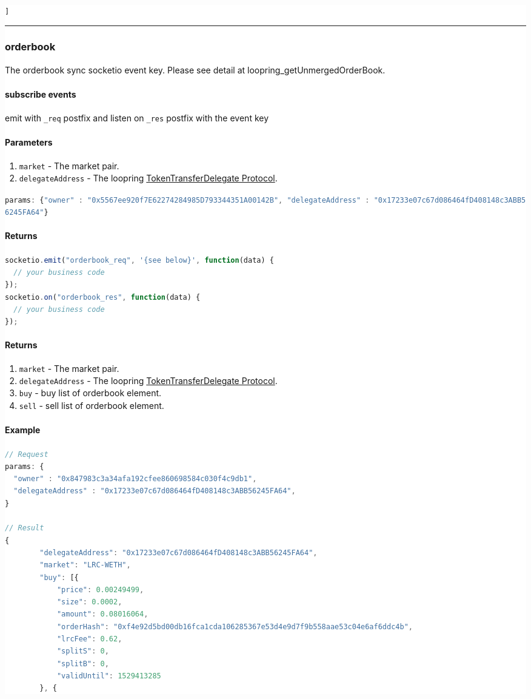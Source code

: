 ```js
]

```

***

### orderbook

The orderbook sync socketio event key. Please see detail at loopring_getUnmergedOrderBook.

#### subscribe events
emit with `_req` postfix and listen on `_res` postfix with the event key

#### Parameters

1. `market` - The market pair.
2. `delegateAddress` - The loopring [TokenTransferDelegate Protocol](https://github.com/Loopring/token-listing/blob/master/ethereum/deployment.md).

```js
params: {"owner" : "0x5567ee920f7E62274284985D793344351A00142B", "delegateAddress" : "0x17233e07c67d086464fD408148c3ABB56245FA64"}

```

#### Returns

```js
socketio.emit("orderbook_req", '{see below}', function(data) {
  // your business code
});
socketio.on("orderbook_res", function(data) {
  // your business code
});
```

#### Returns

1. `market` - The market pair.
2. `delegateAddress` - The loopring [TokenTransferDelegate Protocol](https://github.com/Loopring/token-listing/blob/master/ethereum/deployment.md).
3. `buy`  - buy list of orderbook element.
4. `sell` - sell list of orderbook element.

#### Example
```js
// Request
params: {
  "owner" : "0x847983c3a34afa192cfee860698584c030f4c9db1",
  "delegateAddress" : "0x17233e07c67d086464fD408148c3ABB56245FA64",
}

// Result
{
		"delegateAddress": "0x17233e07c67d086464fD408148c3ABB56245FA64",
		"market": "LRC-WETH",
		"buy": [{
			"price": 0.00249499,
			"size": 0.0002,
			"amount": 0.08016064,
			"orderHash": "0xf4e92d5bd00db16fca1cda106285367e53d4e9d7f9b558aae53c04e6af6ddc4b",
			"lrcFee": 0.62,
			"splitS": 0,
			"splitB": 0,
			"validUntil": 1529413285
		}, {
```
